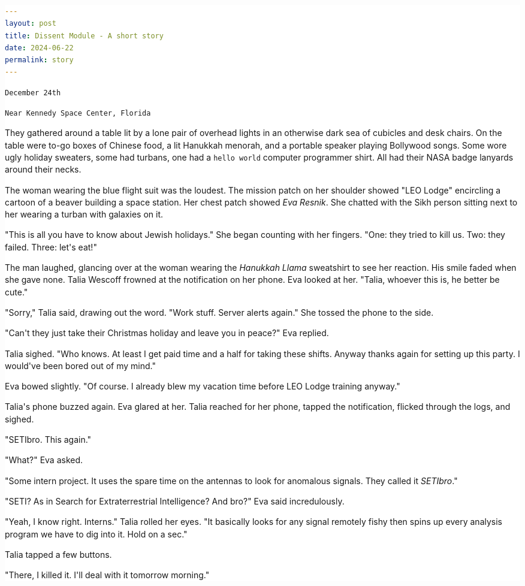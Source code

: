 ```yaml
---
layout: post
title: Dissent Module - A short story
date: 2024-06-22
permalink: story
---
```





`December 24th`

`Near Kennedy Space Center, Florida`

 They gathered around a table lit by a lone pair of overhead lights in an otherwise dark sea of cubicles and desk chairs. On the table were to-go boxes of Chinese food, a lit Hanukkah menorah, and a portable speaker playing Bollywood songs. Some wore ugly holiday sweaters, some had turbans, one had a `hello world` computer programmer shirt. All had their NASA badge lanyards around their necks. 
 
 The woman wearing the blue flight suit was the loudest. The mission patch on her shoulder showed "LEO Lodge" encircling a cartoon of a beaver building a space station. Her chest patch showed *Eva Resnik*. She chatted with the Sikh person sitting next to her wearing a turban with galaxies on it. 

"This is all you have to know about Jewish holidays." She began counting with her fingers. "One: they tried to kill us. Two: they failed. Three: let's eat!"

The man laughed, glancing over at the woman wearing the *Hanukkah Llama* sweatshirt to see her reaction. His smile faded when she gave none. Talia Wescoff frowned at the notification on her phone. Eva looked at her. "Talia, whoever this is, he better be cute."

"Sorry," Talia said, drawing out the word. "Work stuff. Server alerts again." She tossed the phone to the side. 

"Can't they just take their Christmas holiday and leave you in peace?" Eva replied. 

Talia sighed. "Who knows. At least I get paid time and a half for taking these shifts. Anyway thanks again for setting up this party. I would've been bored out of my mind." 

Eva bowed slightly. "Of course. I already blew my vacation time before LEO Lodge training anyway."

Talia's phone buzzed again. Eva glared at her. Talia reached for her phone, tapped the notification, flicked through the logs, and sighed. 

"SETIbro. This again." 

"What?" Eva asked. 

"Some intern project. It uses the spare time on the antennas to look for anomalous signals. They called it *SETIbro*."

"SETI? As in Search for Extraterrestrial Intelligence? And bro?" Eva said incredulously. 

"Yeah, I know right. Interns." Talia rolled her eyes. "It basically looks for any signal remotely fishy then spins up every analysis program we have to dig into it. Hold on a sec." 

Talia tapped a few buttons. 

"There, I killed it. I'll deal with it tomorrow morning." 
